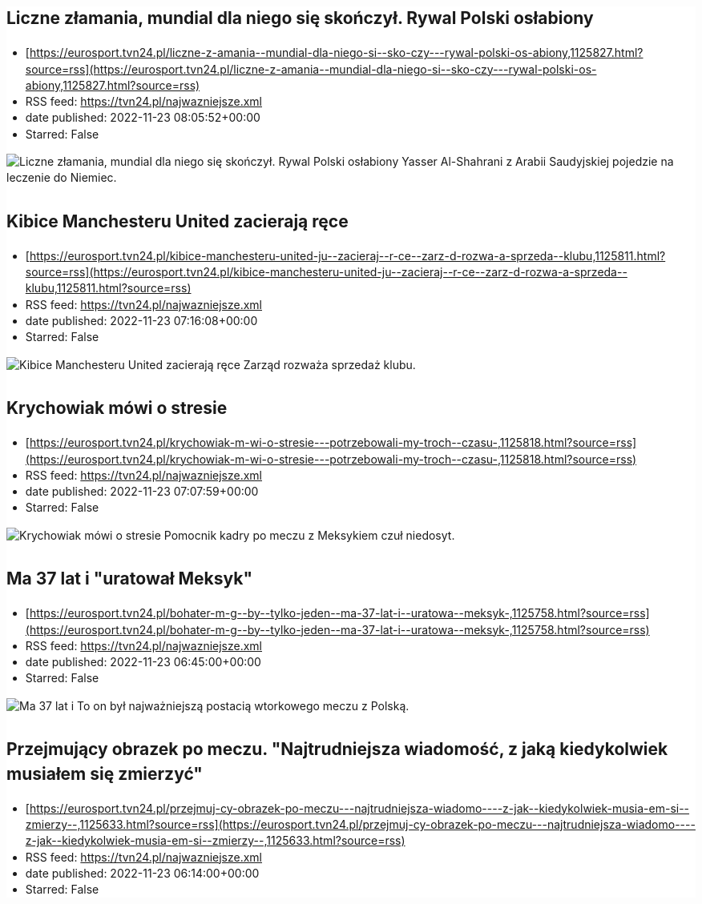 ## Liczne złamania, mundial dla niego się skończył. Rywal Polski osłabiony
 - [https://eurosport.tvn24.pl/liczne-z-amania--mundial-dla-niego-si--sko-czy---rywal-polski-os-abiony,1125827.html?source=rss](https://eurosport.tvn24.pl/liczne-z-amania--mundial-dla-niego-si--sko-czy---rywal-polski-os-abiony,1125827.html?source=rss)
 - RSS feed: https://tvn24.pl/najwazniejsze.xml
 - date published: 2022-11-23 08:05:52+00:00
 - Starred: False

<img alt="Liczne złamania, mundial dla niego się skończył. Rywal Polski osłabiony" src="https://tvn24.pl/najnowsze/cdn-zdjecie-yye1m7-al-shahrani-6232610/alternates/LANDSCAPE_1280" />
    Yasser Al-Shahrani z Arabii Saudyjskiej pojedzie na leczenie do Niemiec.

## Kibice Manchesteru United zacierają ręce
 - [https://eurosport.tvn24.pl/kibice-manchesteru-united-ju--zacieraj--r-ce--zarz-d-rozwa-a-sprzeda--klubu,1125811.html?source=rss](https://eurosport.tvn24.pl/kibice-manchesteru-united-ju--zacieraj--r-ce--zarz-d-rozwa-a-sprzeda--klubu,1125811.html?source=rss)
 - RSS feed: https://tvn24.pl/najwazniejsze.xml
 - date published: 2022-11-23 07:16:08+00:00
 - Starred: False

<img alt="Kibice Manchesteru United zacierają ręce" src="https://tvn24.pl/najnowsze/cdn-zdjecie-98a2bf-manchester-united-to-potezna-marka-na-swiecie/alternates/LANDSCAPE_1280" />
    Zarząd rozważa sprzedaż klubu.

## Krychowiak mówi o stresie
 - [https://eurosport.tvn24.pl/krychowiak-m-wi-o-stresie---potrzebowali-my-troch--czasu-,1125818.html?source=rss](https://eurosport.tvn24.pl/krychowiak-m-wi-o-stresie---potrzebowali-my-troch--czasu-,1125818.html?source=rss)
 - RSS feed: https://tvn24.pl/najwazniejsze.xml
 - date published: 2022-11-23 07:07:59+00:00
 - Starred: False

<img alt="Krychowiak mówi o stresie" src="https://tvn24.pl/najnowsze/cdn-zdjecie-p51uwf-krychowiak-pokazal-sie-z-dobrej-strony-w-meczu-z-meksykiem/alternates/LANDSCAPE_1280" />
    Pomocnik kadry po meczu z Meksykiem czuł niedosyt.

## Ma 37 lat i "uratował Meksyk"
 - [https://eurosport.tvn24.pl/bohater-m-g--by--tylko-jeden--ma-37-lat-i--uratowa--meksyk-,1125758.html?source=rss](https://eurosport.tvn24.pl/bohater-m-g--by--tylko-jeden--ma-37-lat-i--uratowa--meksyk-,1125758.html?source=rss)
 - RSS feed: https://tvn24.pl/najwazniejsze.xml
 - date published: 2022-11-23 06:45:00+00:00
 - Starred: False

<img alt="Ma 37 lat i " src="https://tvn24.pl/najnowsze/cdn-zdjecie-qu9owk-guillermo-ochoa-byl-bohaterem-meczu-z-polska/alternates/LANDSCAPE_1280" />
    To on był najważniejszą postacią wtorkowego meczu z Polską.

## Przejmujący obrazek po meczu. "Najtrudniejsza wiadomość, z jaką kiedykolwiek musiałem się zmierzyć"
 - [https://eurosport.tvn24.pl/przejmuj-cy-obrazek-po-meczu---najtrudniejsza-wiadomo----z-jak--kiedykolwiek-musia-em-si--zmierzy--,1125633.html?source=rss](https://eurosport.tvn24.pl/przejmuj-cy-obrazek-po-meczu---najtrudniejsza-wiadomo----z-jak--kiedykolwiek-musia-em-si--zmierzy--,1125633.html?source=rss)
 - RSS feed: https://tvn24.pl/najwazniejsze.xml
 - date published: 2022-11-23 06:14:00+00:00
 - Starred: False
